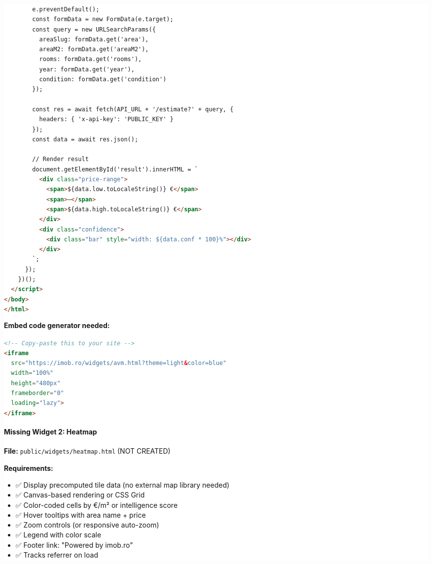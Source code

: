 ```html
        e.preventDefault();
        const formData = new FormData(e.target);
        const query = new URLSearchParams({
          areaSlug: formData.get('area'),
          areaM2: formData.get('areaM2'),
          rooms: formData.get('rooms'),
          year: formData.get('year'),
          condition: formData.get('condition')
        });
        
        const res = await fetch(API_URL + '/estimate?' + query, {
          headers: { 'x-api-key': 'PUBLIC_KEY' }
        });
        const data = await res.json();
        
        // Render result
        document.getElementById('result').innerHTML = `
          <div class="price-range">
            <span>${data.low.toLocaleString()} €</span>
            <span>–</span>
            <span>${data.high.toLocaleString()} €</span>
          </div>
          <div class="confidence">
            <div class="bar" style="width: ${data.conf * 100}%"></div>
          </div>
        `;
      });
    })();
  </script>
</body>
</html>
```

**Embed code generator needed:**
```html
<!-- Copy-paste this to your site -->
<iframe 
  src="https://imob.ro/widgets/avm.html?theme=light&color=blue" 
  width="100%" 
  height="480px" 
  frameborder="0"
  loading="lazy">
</iframe>
```

#### Missing Widget 2: Heatmap

**File:** `public/widgets/heatmap.html` (NOT CREATED)

**Requirements:**
- ✅ Display precomputed tile data (no external map library needed)
- ✅ Canvas-based rendering or CSS Grid
- ✅ Color-coded cells by €/m² or intelligence score
- ✅ Hover tooltips with area name + price
- ✅ Zoom controls (or responsive auto-zoom)
- ✅ Legend with color scale
- ✅ Footer link: "Powered by imob.ro"
- ✅ Tracks referrer on load
